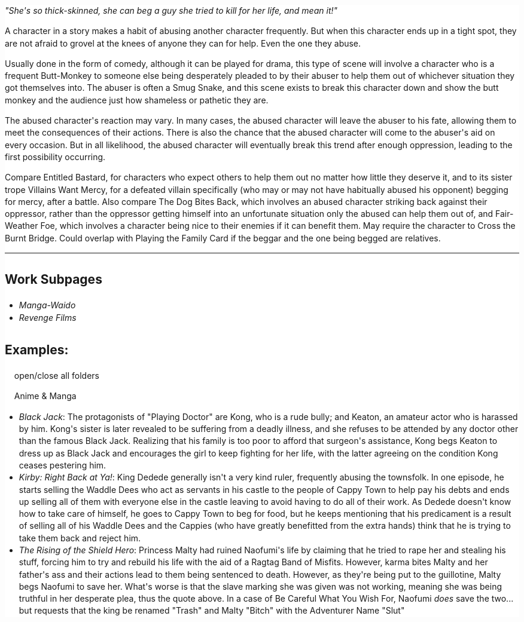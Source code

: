 _"She's so thick-skinned, she can beg a guy she tried to kill for her life, and mean it!"_

A character in a story makes a habit of abusing another character frequently. But when this character ends up in a tight spot, they are not afraid to grovel at the knees of anyone they can for help. Even the one they abuse.

Usually done in the form of comedy, although it can be played for drama, this type of scene will involve a character who is a frequent Butt-Monkey to someone else being desperately pleaded to by their abuser to help them out of whichever situation they got themselves into. The abuser is often a Smug Snake, and this scene exists to break this character down and show the butt monkey and the audience just how shameless or pathetic they are.

The abused character's reaction may vary. In many cases, the abused character will leave the abuser to his fate, allowing them to meet the consequences of their actions. There is also the chance that the abused character will come to the abuser's aid on every occasion. But in all likelihood, the abused character will eventually break this trend after enough oppression, leading to the first possibility occurring.

Compare Entitled Bastard, for characters who expect others to help them out no matter how little they deserve it, and to its sister trope Villains Want Mercy, for a defeated villain specifically (who may or may not have habitually abused his opponent) begging for mercy, after a battle. Also compare The Dog Bites Back, which involves an abused character striking back against their oppressor, rather than the oppressor getting himself into an unfortunate situation only the abused can help them out of, and Fair-Weather Foe, which involves a character being nice to their enemies if it can benefit them. May require the character to Cross the Burnt Bridge. Could overlap with Playing the Family Card if the beggar and the one being begged are relatives.

___

## Work Subpages

-   _Manga-Waido_
-   _Revenge Films_

## Examples:

    open/close all folders 

    Anime & Manga 

-   _Black Jack_: The protagonists of "Playing Doctor" are Kong, who is a rude bully; and Keaton, an amateur actor who is harassed by him. Kong's sister is later revealed to be suffering from a deadly illness, and she refuses to be attended by any doctor other than the famous Black Jack. Realizing that his family is too poor to afford that surgeon's assistance, Kong begs Keaton to dress up as Black Jack and encourages the girl to keep fighting for her life, with the latter agreeing on the condition Kong ceases pestering him.
-   _Kirby: Right Back at Ya!_: King Dedede generally isn't a very kind ruler, frequently abusing the townsfolk. In one episode, he starts selling the Waddle Dees who act as servants in his castle to the people of Cappy Town to help pay his debts and ends up selling all of them with everyone else in the castle leaving to avoid having to do all of their work. As Dedede doesn't know how to take care of himself, he goes to Cappy Town to beg for food, but he keeps mentioning that his predicament is a result of selling all of his Waddle Dees and the Cappies (who have greatly benefitted from the extra hands) think that he is trying to take them back and reject him.
-   _The Rising of the Shield Hero_: Princess Malty had ruined Naofumi's life by claiming that he tried to rape her and stealing his stuff, forcing him to try and rebuild his life with the aid of a Ragtag Band of Misfits. However, karma bites Malty and her father's ass and their actions lead to them being sentenced to death. However, as they're being put to the guillotine, Malty begs Naofumi to save her. What's worse is that the slave marking she was given was not working, meaning she was being truthful in her desperate plea, thus the quote above. In a case of Be Careful What You Wish For, Naofumi _does_ save the two... but requests that the king be renamed "Trash" and Malty "Bitch" with the Adventurer Name "Slut"
